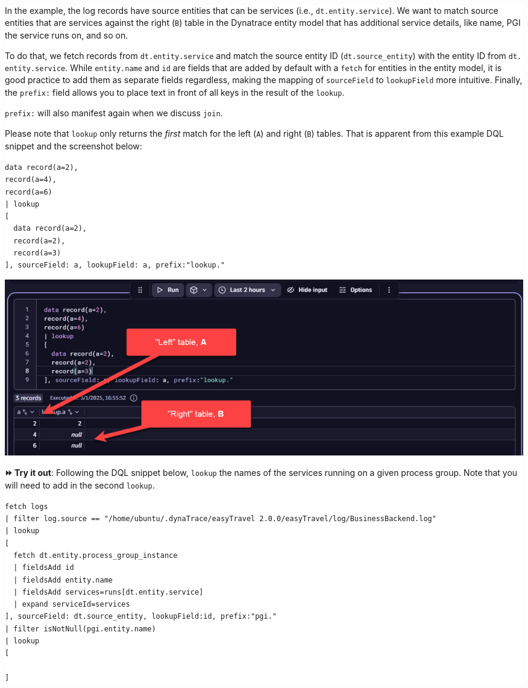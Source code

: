In the example, the log records have source entities that can be services (i.e., `dt.entity.service`). We want to match source entities that are services against the right (`B`) table in the Dynatrace entity model that has additional service details, like name, PGI the service runs on, and so on. 

To do that, we fetch records from `dt.entity.service` and match the source entity ID (`dt.source_entity`) with the entity ID from `dt.entity.service`. While `entity.name` and `id` are fields that are added by default with a `fetch` for entities in the entity model, it is good practice to add them as separate fields regardless, making the mapping of `sourceField` to `lookupField` more intuitive. Finally, the `prefix:` field allows you to place text in front of all keys in the result of the `lookup`. 

`prefix:` will also manifest again when we discuss `join`.

Please note that `lookup` only returns the *first* match for the left (`A`) and right (`B`) tables. That is apparent from this example DQL snippet and the screenshot below:

```
data record(a=2),
record(a=4),
record(a=6)
| lookup 
[
  data record(a=2),
  record(a=2),
  record(a=3)
], sourceField: a, lookupField: a, prefix:"lookup."
```

![A & B Tables, lookup](./img//left_and_right_tables_lookup.png)

**⏩ Try it out**: Following the DQL snippet below, `lookup` the names of the services running on a given process group. Note that you will need to add in the second `lookup`.  

```
fetch logs
| filter log.source == "/home/ubuntu/.dynaTrace/easyTravel 2.0.0/easyTravel/log/BusinessBackend.log"
| lookup 
[
  fetch dt.entity.process_group_instance
  | fieldsAdd id
  | fieldsAdd entity.name
  | fieldsAdd services=runs[dt.entity.service]
  | expand serviceId=services
], sourceField: dt.source_entity, lookupField:id, prefix:"pgi."
| filter isNotNull(pgi.entity.name)
| lookup 
[
  
]
```
